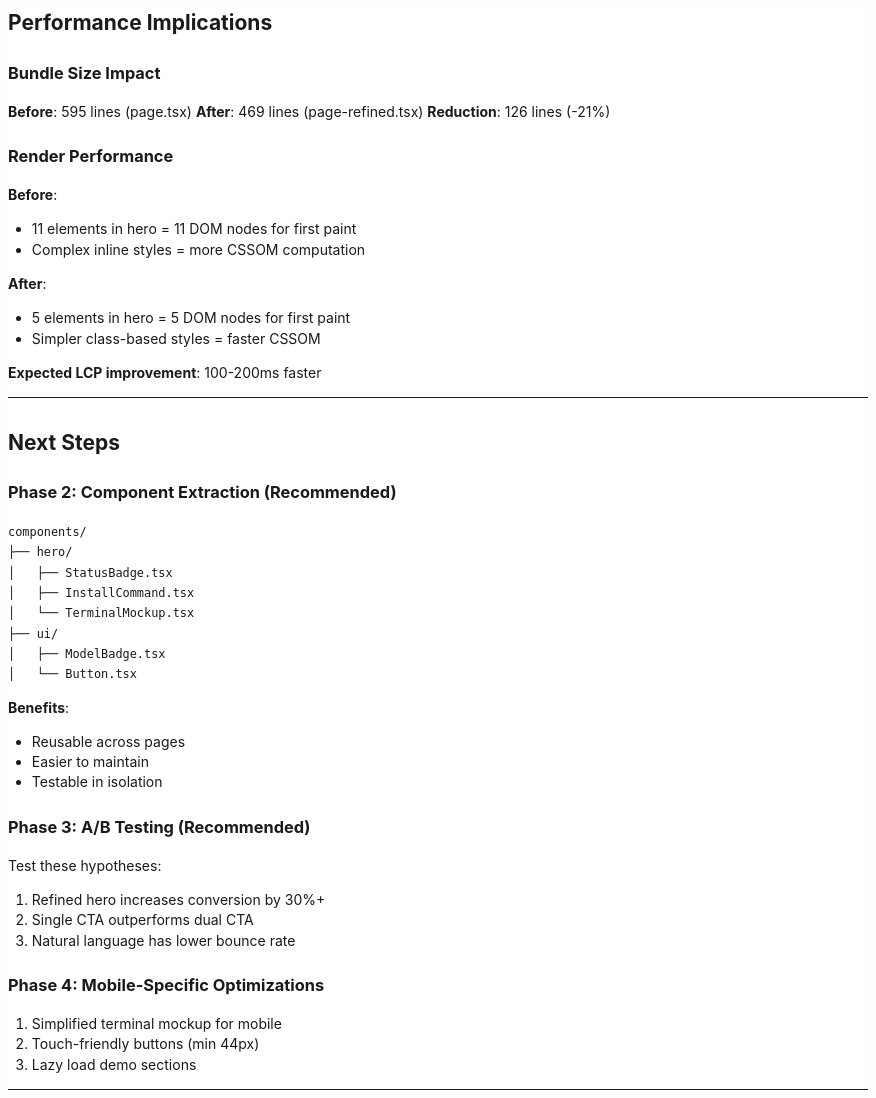 ## Performance Implications

### Bundle Size Impact

**Before**: 595 lines (page.tsx)
**After**: 469 lines (page-refined.tsx)
**Reduction**: 126 lines (-21%)

### Render Performance

**Before**:
- 11 elements in hero = 11 DOM nodes for first paint
- Complex inline styles = more CSSOM computation

**After**:
- 5 elements in hero = 5 DOM nodes for first paint
- Simpler class-based styles = faster CSSOM

**Expected LCP improvement**: 100-200ms faster

---

## Next Steps

### Phase 2: Component Extraction (Recommended)
```
components/
├── hero/
│   ├── StatusBadge.tsx
│   ├── InstallCommand.tsx
│   └── TerminalMockup.tsx
├── ui/
│   ├── ModelBadge.tsx
│   └── Button.tsx
```

**Benefits**:
- Reusable across pages
- Easier to maintain
- Testable in isolation

### Phase 3: A/B Testing (Recommended)
Test these hypotheses:
1. Refined hero increases conversion by 30%+
2. Single CTA outperforms dual CTA
3. Natural language has lower bounce rate

### Phase 4: Mobile-Specific Optimizations
1. Simplified terminal mockup for mobile
2. Touch-friendly buttons (min 44px)
3. Lazy load demo sections

---